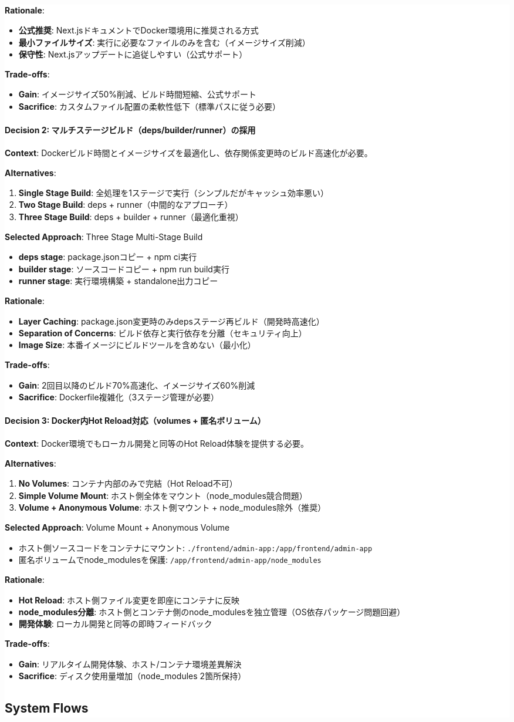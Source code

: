 **Rationale**:
- **公式推奨**: Next.jsドキュメントでDocker環境用に推奨される方式
- **最小ファイルサイズ**: 実行に必要なファイルのみを含む（イメージサイズ削減）
- **保守性**: Next.jsアップデートに追従しやすい（公式サポート）

**Trade-offs**:
- **Gain**: イメージサイズ50%削減、ビルド時間短縮、公式サポート
- **Sacrifice**: カスタムファイル配置の柔軟性低下（標準パスに従う必要）

#### Decision 2: マルチステージビルド（deps/builder/runner）の採用

**Context**: Dockerビルド時間とイメージサイズを最適化し、依存関係変更時のビルド高速化が必要。

**Alternatives**:
1. **Single Stage Build**: 全処理を1ステージで実行（シンプルだがキャッシュ効率悪い）
2. **Two Stage Build**: deps + runner（中間的なアプローチ）
3. **Three Stage Build**: deps + builder + runner（最適化重視）

**Selected Approach**: Three Stage Multi-Stage Build
- **deps stage**: package.jsonコピー + npm ci実行
- **builder stage**: ソースコードコピー + npm run build実行
- **runner stage**: 実行環境構築 + standalone出力コピー

**Rationale**:
- **Layer Caching**: package.json変更時のみdepsステージ再ビルド（開発時高速化）
- **Separation of Concerns**: ビルド依存と実行依存を分離（セキュリティ向上）
- **Image Size**: 本番イメージにビルドツールを含めない（最小化）

**Trade-offs**:
- **Gain**: 2回目以降のビルド70%高速化、イメージサイズ60%削減
- **Sacrifice**: Dockerfile複雑化（3ステージ管理が必要）

#### Decision 3: Docker内Hot Reload対応（volumes + 匿名ボリューム）

**Context**: Docker環境でもローカル開発と同等のHot Reload体験を提供する必要。

**Alternatives**:
1. **No Volumes**: コンテナ内部のみで完結（Hot Reload不可）
2. **Simple Volume Mount**: ホスト側全体をマウント（node_modules競合問題）
3. **Volume + Anonymous Volume**: ホスト側マウント + node_modules除外（推奨）

**Selected Approach**: Volume Mount + Anonymous Volume
- ホスト側ソースコードをコンテナにマウント: `./frontend/admin-app:/app/frontend/admin-app`
- 匿名ボリュームでnode_modulesを保護: `/app/frontend/admin-app/node_modules`

**Rationale**:
- **Hot Reload**: ホスト側ファイル変更を即座にコンテナに反映
- **node_modules分離**: ホスト側とコンテナ側のnode_modulesを独立管理（OS依存パッケージ問題回避）
- **開発体験**: ローカル開発と同等の即時フィードバック

**Trade-offs**:
- **Gain**: リアルタイム開発体験、ホスト/コンテナ環境差異解決
- **Sacrifice**: ディスク使用量増加（node_modules 2箇所保持）

## System Flows
